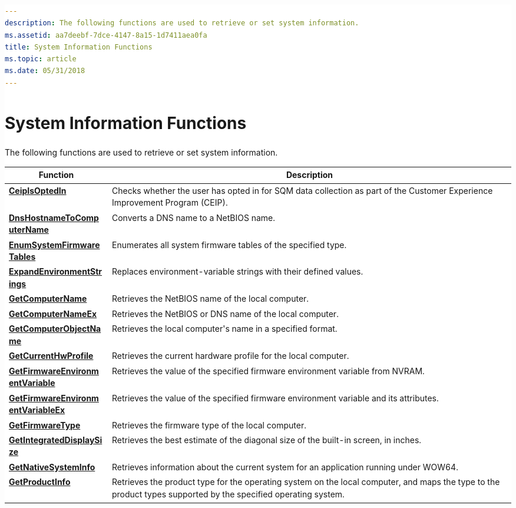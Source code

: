 ```yaml
---
description: The following functions are used to retrieve or set system information.
ms.assetid: aa7deebf-7dce-4147-8a15-1d7411aea0fa
title: System Information Functions
ms.topic: article
ms.date: 05/31/2018
---
```


# System Information Functions

The following functions are used to retrieve or set system information.



| Function                                                                     | Description                                                                                                                                                                                                                       |
|------------------------------------------------------------------------------|-----------------------------------------------------------------------------------------------------------------------------------------------------------------------------------------------------------------------------------|
| [**CeipIsOptedIn**](/windows/desktop/api/Windowsceip/nf-windowsceip-ceipisoptedin)                                       | Checks whether the user has opted in for SQM data collection as part of the Customer Experience Improvement Program (CEIP).                                                                                                       |
| [**DnsHostnameToComputerName**](/windows/desktop/api/Winbase/nf-winbase-dnshostnametocomputernamea)               | Converts a DNS name to a NetBIOS name.                                                                                                                                                                                            |
| [**EnumSystemFirmwareTables**](/windows/win32/api/sysinfoapi/nf-sysinfoapi-enumsystemfirmwaretables)                 | Enumerates all system firmware tables of the specified type.                                                                                                                                                                      |
| [**ExpandEnvironmentStrings**](/windows/win32/api/processenv/nf-processenv-expandenvironmentstringsa)                 | Replaces environment-variable strings with their defined values.                                                                                                                                                                  |
| [**GetComputerName**](/windows/desktop/api/Winbase/nf-winbase-getcomputernamea)                                   | Retrieves the NetBIOS name of the local computer.                                                                                                                                                                                 |
| [**GetComputerNameEx**](/windows/win32/api/sysinfoapi/nf-sysinfoapi-getcomputernameexa)                               | Retrieves the NetBIOS or DNS name of the local computer.                                                                                                                                                                          |
| [**GetComputerObjectName**](/windows/desktop/api/Secext/nf-secext-getcomputerobjectnamea)                       | Retrieves the local computer's name in a specified format.                                                                                                                                                                        |
| [**GetCurrentHwProfile**](/windows/desktop/api/Winbase/nf-winbase-getcurrenthwprofilea)                           | Retrieves the current hardware profile for the local computer.                                                                                                                                                                    |
| [**GetFirmwareEnvironmentVariable**](/windows/desktop/api/Winbase/nf-winbase-getfirmwareenvironmentvariablea)     | Retrieves the value of the specified firmware environment variable from NVRAM.                                                                                                                                                    |
| [**GetFirmwareEnvironmentVariableEx**](/windows/desktop/api/Winbase/nf-winbase-getfirmwareenvironmentvariableexa) | Retrieves the value of the specified firmware environment variable and its attributes.                                                                                                                                            |
| [**GetFirmwareType**](/windows/desktop/api/Winbase/nf-winbase-getfirmwaretype)                                   | Retrieves the firmware type of the local computer.                                                                                                                                                                                |
| [**GetIntegratedDisplaySize**](/windows/win32/api/sysinfoapi/nf-sysinfoapi-getintegrateddisplaysize)                 | Retrieves the best estimate of the diagonal size of the built-in screen, in inches.                                                                                                                                               |
| [**GetNativeSystemInfo**](/windows/win32/api/sysinfoapi/nf-sysinfoapi-getnativesysteminfo)                           | Retrieves information about the current system for an application running under WOW64.                                                                                                                                            |
| [**GetProductInfo**](/windows/win32/api/sysinfoapi/nf-sysinfoapi-getproductinfo)                                     | Retrieves the product type for the operating system on the local computer, and maps the type to the product types supported by the specified operating system.                                                                    |